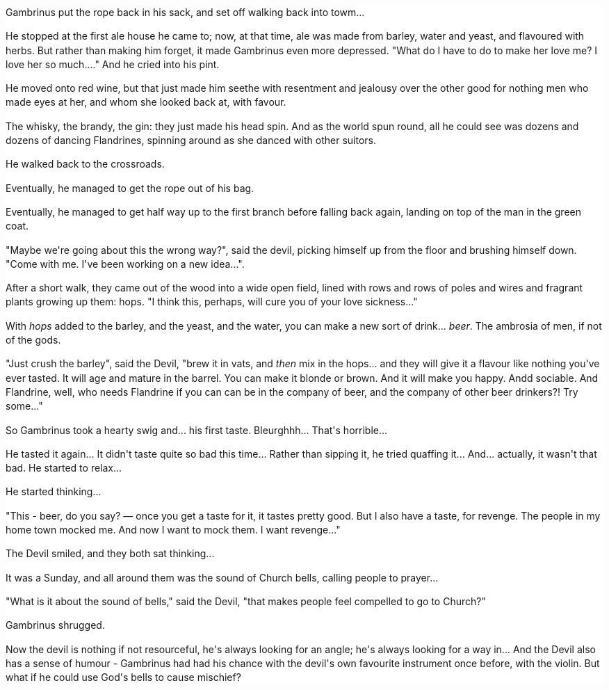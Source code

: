 Gambrinus put the rope back in his sack, and set off walking back into towm...

He stopped at the first ale house he came to; now, at that time, ale was made from barley, water and yeast, and flavoured with herbs. But rather than making him forget, it made Gambrinus even more depressed. "What do I have to do to make her love me? I love her so much...." And he cried into his pint.

He moved onto red wine, but that just made him seethe with resentment and jealousy over the other good for nothing men who made eyes at her, and whom she looked back at, with favour.

The whisky, the brandy, the gin: they just made his head spin. And as the world spun round, all he could see was dozens and dozens of dancing Flandrines, spinning around as she danced with other suitors.

He walked back to the crossroads.

Eventually, he managed to get the rope out of his bag.

Eventually, he managed to get half way up to the first branch before falling back again, landing on top of the man in the green coat.

"Maybe we're going about this the wrong way?", said the devil, picking himself up from the floor and brushing himself down. "Come with me. I've been working on a new idea...".

After a short walk, they came out of the wood into a wide open field, lined with rows and rows of poles and wires and fragrant plants growing up them: hops. "I think this, perhaps, will cure you of your love sickness..."

With *hops* added to the barley, and the yeast, and the water, you can make a new sort of drink... *beer*. The ambrosia of men, if not of the gods.

"Just crush the barley", said the Devil, "brew it in vats, and *then* mix in the hops... and they will give it a flavour like nothing you've ever tasted. It will age and mature in the barrel. You can make it blonde or brown. And it will make you happy. Andd sociable. And Flandrine, well, who needs Flandrine if you can can be in the company of beer, and the company of other beer drinkers?! Try some..."

So Gambrinus took a hearty swig and... his first taste. Bleurghhh... That's horrible...

He tasted it again... It didn't taste quite so bad this time... Rather than sipping it, he tried quaffing it... And... actually, it wasn't that bad. He started to relax...

He started thinking...

"This - beer, do you say? — once you get a taste for it, it tastes pretty good. But I also have a taste, for revenge. The people in my home town mocked me. And now I want to mock them. I want revenge..."

The Devil smiled, and they both sat thinking...

It was a Sunday, and all around them was the sound of Church bells, calling people to prayer...

"What is it about the sound of bells," said the Devil, "that makes people feel compelled to go to Church?"

Gambrinus shrugged.

Now the devil is nothing if not resourceful, he's always looking for an angle; he's always looking for a way in... And the Devil also has a sense of humour - Gambrinus had had his chance with the devil's own favourite instrument once before, with the violin. But what if he could use God's bells to cause mischief?
